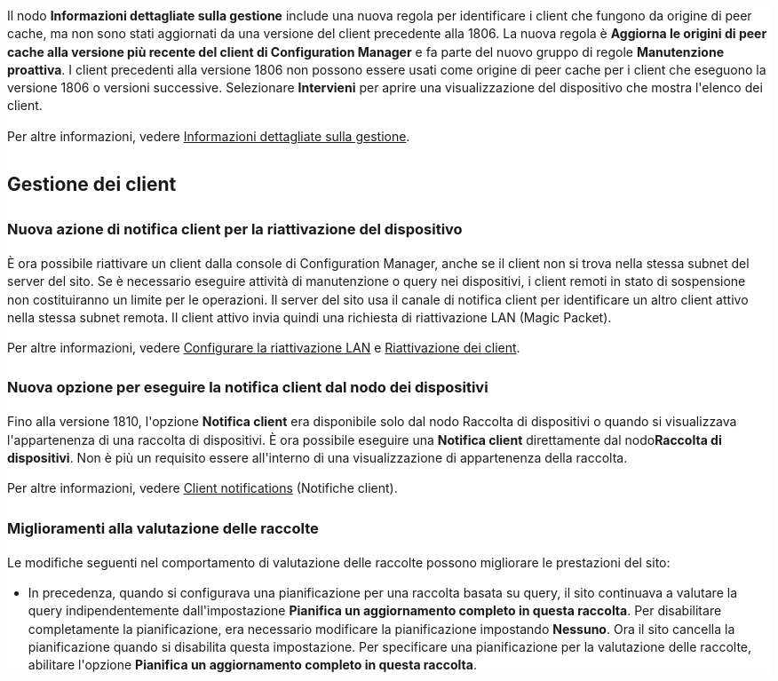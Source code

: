 
Il nodo **Informazioni dettagliate sulla gestione** include una nuova regola per identificare i client che fungono da origine di peer cache, ma non sono stati aggiornati da una versione del client precedente alla 1806. La nuova regola è **Aggiorna le origini di peer cache alla versione più recente del client di Configuration Manager** e fa parte del nuovo gruppo di regole **Manutenzione proattiva**. I client precedenti alla versione 1806 non possono essere usati come origine di peer cache per i client che eseguono la versione 1806 o versioni successive. Selezionare **Intervieni** per aprire una visualizzazione del dispositivo che mostra l'elenco dei client.

Per altre informazioni, vedere [Informazioni dettagliate sulla gestione](/sccm/core/servers/manage/management-insights).



## <a name="client-management"></a><a name="bkmk_client"></a> Gestione dei client

### <a name="new-client-notification-action-to-wake-up-device"></a>Nuova azione di notifica client per la riattivazione del dispositivo


È ora possibile riattivare un client dalla console di Configuration Manager, anche se il client non si trova nella stessa subnet del server del sito. Se è necessario eseguire attività di manutenzione o query nei dispositivi, i client remoti in stato di sospensione non costituiranno un limite per le operazioni. Il server del sito usa il canale di notifica client per identificare un altro client attivo nella stessa subnet remota. Il client attivo invia quindi una richiesta di riattivazione LAN (Magic Packet).

Per altre informazioni, vedere [Configurare la riattivazione LAN](/sccm/core/clients/deploy/configure-wake-on-lan) e [Riattivazione dei client](/sccm/core/clients/deploy/plan/plan-wake-up-clients).

### <a name="new-option-to-perform-client-notification-from-devices-node"></a>Nuova opzione per eseguire la notifica client dal nodo dei dispositivi


Fino alla versione 1810, l'opzione **Notifica client** era disponibile solo dal nodo Raccolta di dispositivi o quando si visualizzava l'appartenenza di una raccolta di dispositivi. È ora possibile eseguire una **Notifica client** direttamente dal nodo**Raccolta di dispositivi**. Non è più un requisito essere all'interno di una visualizzazione di appartenenza della raccolta.

Per altre informazioni, vedere [Client notifications](/sccm/core/clients/manage/client-notification) (Notifiche client).


### <a name="improvements-to-collection-evaluation"></a>Miglioramenti alla valutazione delle raccolte


Le modifiche seguenti nel comportamento di valutazione delle raccolte possono migliorare le prestazioni del sito:  

- In precedenza, quando si configurava una pianificazione per una raccolta basata su query, il sito continuava a valutare la query indipendentemente dall'impostazione **Pianifica un aggiornamento completo in questa raccolta**. Per disabilitare completamente la pianificazione, era necessario modificare la pianificazione impostando **Nessuno**. Ora il sito cancella la pianificazione quando si disabilita questa impostazione. Per specificare una pianificazione per la valutazione delle raccolte, abilitare l'opzione **Pianifica un aggiornamento completo in questa raccolta**.  
